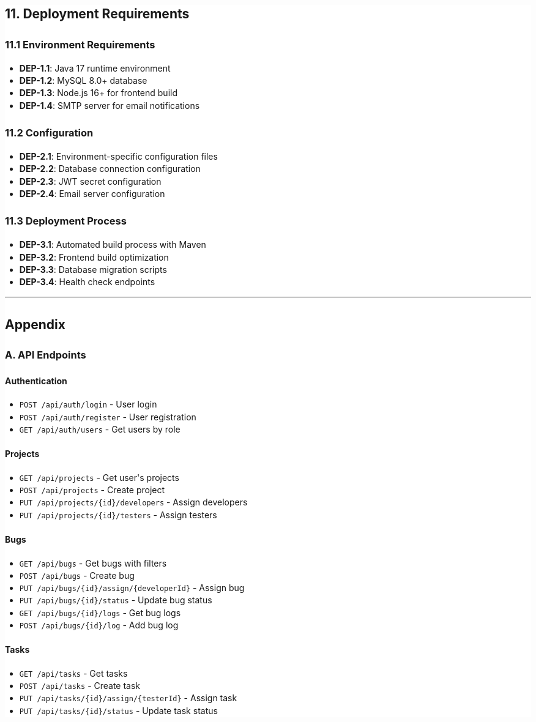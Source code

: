 
## 11. Deployment Requirements

### 11.1 Environment Requirements
- **DEP-1.1**: Java 17 runtime environment
- **DEP-1.2**: MySQL 8.0+ database
- **DEP-1.3**: Node.js 16+ for frontend build
- **DEP-1.4**: SMTP server for email notifications

### 11.2 Configuration
- **DEP-2.1**: Environment-specific configuration files
- **DEP-2.2**: Database connection configuration
- **DEP-2.3**: JWT secret configuration
- **DEP-2.4**: Email server configuration

### 11.3 Deployment Process
- **DEP-3.1**: Automated build process with Maven
- **DEP-3.2**: Frontend build optimization
- **DEP-3.3**: Database migration scripts
- **DEP-3.4**: Health check endpoints

---

## Appendix

### A. API Endpoints

#### Authentication
- `POST /api/auth/login` - User login
- `POST /api/auth/register` - User registration
- `GET /api/auth/users` - Get users by role

#### Projects
- `GET /api/projects` - Get user's projects
- `POST /api/projects` - Create project
- `PUT /api/projects/{id}/developers` - Assign developers
- `PUT /api/projects/{id}/testers` - Assign testers

#### Bugs
- `GET /api/bugs` - Get bugs with filters
- `POST /api/bugs` - Create bug
- `PUT /api/bugs/{id}/assign/{developerId}` - Assign bug
- `PUT /api/bugs/{id}/status` - Update bug status
- `GET /api/bugs/{id}/logs` - Get bug logs
- `POST /api/bugs/{id}/log` - Add bug log

#### Tasks
- `GET /api/tasks` - Get tasks
- `POST /api/tasks` - Create task
- `PUT /api/tasks/{id}/assign/{testerId}` - Assign task
- `PUT /api/tasks/{id}/status` - Update task status
